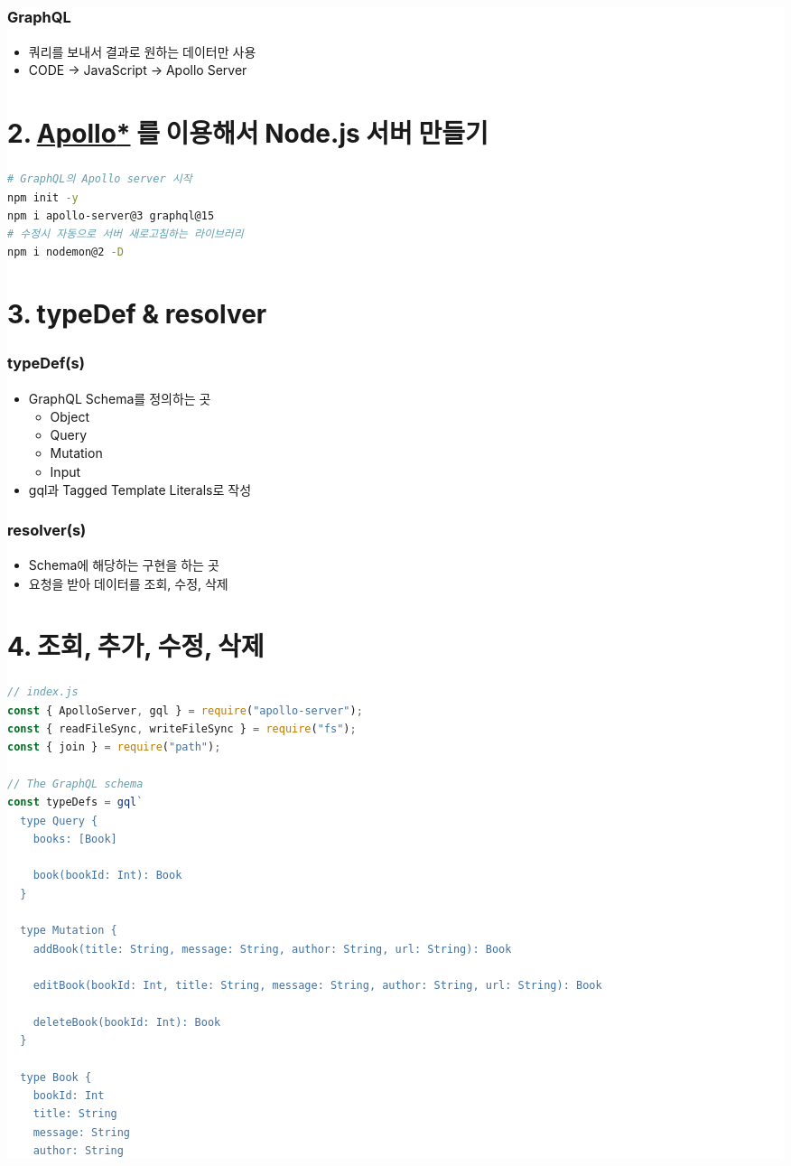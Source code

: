 ### GraphQL

- 쿼리를 보내서 결과로 원하는 데이터만 사용
- CODE -> JavaScript -> Apollo Server

# 2. [Apollo](https://www.apollographql.com/docs/apollo-server/)[\*](https://github.com/apollographql/apollo-server) 를 이용해서 Node.js 서버 만들기

```bash
# GraphQL의 Apollo server 시작
npm init -y
npm i apollo-server@3 graphql@15
# 수정시 자동으로 서버 새로고침하는 라이브러리
npm i nodemon@2 -D
```

# 3. typeDef & resolver

### typeDef(s)

- GraphQL Schema를 정의하는 곳
  - Object
  - Query
  - Mutation
  - Input
- gql과 Tagged Template Literals로 작성

### resolver(s)

- Schema에 해당하는 구현을 하는 곳
- 요청을 받아 데이터를 조회, 수정, 삭제

# 4. 조회, 추가, 수정, 삭제

```js
// index.js
const { ApolloServer, gql } = require("apollo-server");
const { readFileSync, writeFileSync } = require("fs");
const { join } = require("path");

// The GraphQL schema
const typeDefs = gql`
  type Query {
    books: [Book]

    book(bookId: Int): Book
  }

  type Mutation {
    addBook(title: String, message: String, author: String, url: String): Book

    editBook(bookId: Int, title: String, message: String, author: String, url: String): Book

    deleteBook(bookId: Int): Book
  }

  type Book {
    bookId: Int
    title: String
    message: String
    author: String
```